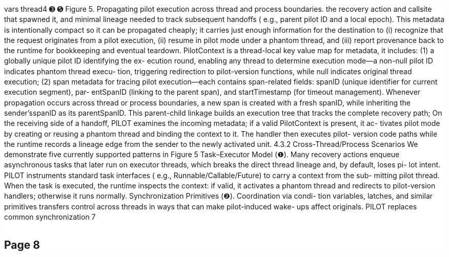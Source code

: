 vars 
thread4 
➌
➎
Figure 5. Propagating pilot execution across thread and process
boundaries.
the recovery action and callsite that spawned it, and minimal
lineage needed to track subsequent handoffs ( e.g., parent
pilot ID and a local epoch). This metadata is intentionally
compact so it can be propagated cheaply; it carries just enough
information for the destination to (i) recognize that the request
originates from a pilot execution, (ii) resume in pilot mode
under a phantom thread, and (iii) report provenance back to
the runtime for bookkeeping and eventual teardown.
PilotContext is a thread-local key value map for metadata,
it includes: (1) a globally unique pilot ID identifying the ex-
ecution round, enabling any thread to determine execution
mode—a non-null pilot ID indicates phantom thread execu-
tion, triggering redirection to pilot-version functions, while
null indicates original thread execution; (2) span metadata
for tracing pilot execution—each contains span-related fields:
spanID (unique identifier for current execution segment), par-
entSpanID (linking to the parent span), and startTimestamp
(for timeout management). Whenever propagation occurs
across thread or process boundaries, a new span is created
with a fresh spanID, while inheriting the sender’sspanID as its
parentSpanID. This parent-child linkage builds an execution
tree that tracks the complete recovery path;
On the receiving side of a handoff, PILOT examines the
incoming metadata; if a valid PilotContext is present, it ac-
tivates pilot mode by creating or reusing a phantom thread
and binding the context to it. The handler then executes pilot-
version code paths while the runtime records a lineage edge
from the sender to the newly activated unit.
4.3.2 Cross-Thread/Process Scenarios We demonstrate
five currently supported patterns in Figure 5
Task–Executor Model (❶). Many recovery actions enqueue
asynchronous tasks that later run on executor threads, which
breaks the direct thread lineage and, by default, loses pi-
lot intent. PILOT instruments standard task interfaces ( e.g.,
Runnable/Callable/Future) to carry a context from the sub-
mitting pilot thread. When the task is executed, the runtime
inspects the context: if valid, it activates a phantom thread and
redirects to pilot-version handlers; otherwise it runs normally.
Synchronization Primitives (❷). Coordination via condi-
tion variables, latches, and similar primitives transfers control
across threads in ways that can make pilot-induced wake-
ups affect originals. PILOT replaces common synchronization
7

## Page 8
